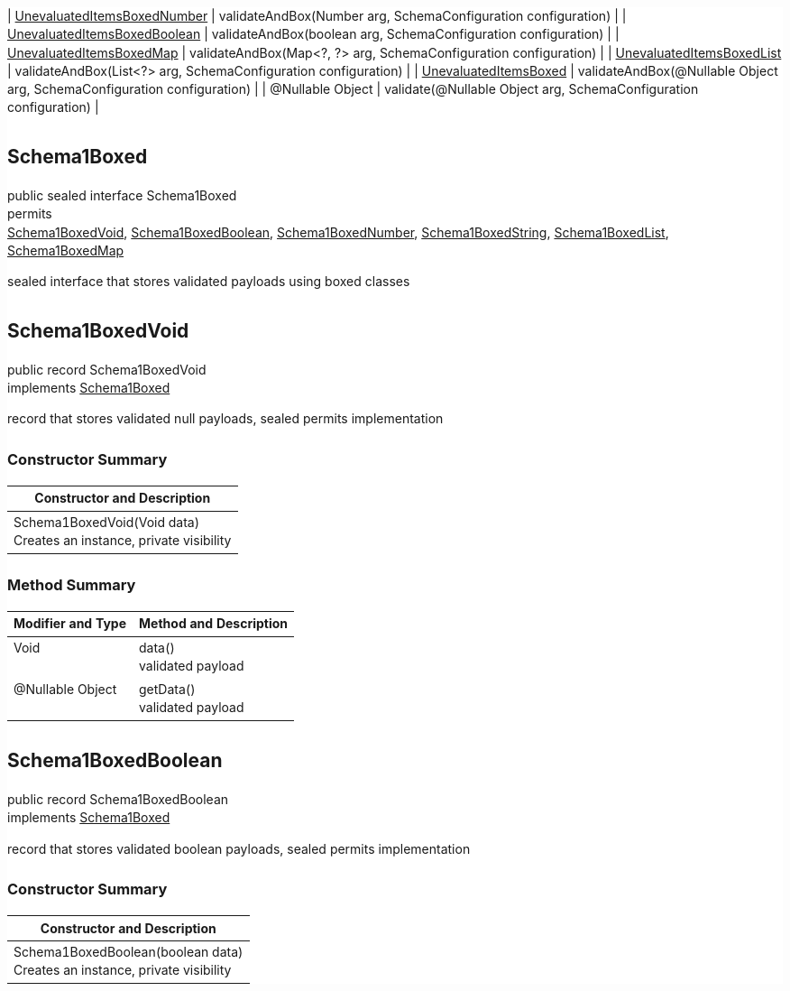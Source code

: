 | [UnevaluatedItemsBoxedNumber](#unevaluateditemsboxednumber) | validateAndBox(Number arg, SchemaConfiguration configuration) |
| [UnevaluatedItemsBoxedBoolean](#unevaluateditemsboxedboolean) | validateAndBox(boolean arg, SchemaConfiguration configuration) |
| [UnevaluatedItemsBoxedMap](#unevaluateditemsboxedmap) | validateAndBox(Map&lt;?, ?&gt; arg, SchemaConfiguration configuration) |
| [UnevaluatedItemsBoxedList](#unevaluateditemsboxedlist) | validateAndBox(List<?> arg, SchemaConfiguration configuration) |
| [UnevaluatedItemsBoxed](#unevaluateditemsboxed) | validateAndBox(@Nullable Object arg, SchemaConfiguration configuration) |
| @Nullable Object | validate(@Nullable Object arg, SchemaConfiguration configuration) |

## Schema1Boxed
public sealed interface Schema1Boxed<br>
permits<br>
[Schema1BoxedVoid](#schema1boxedvoid),
[Schema1BoxedBoolean](#schema1boxedboolean),
[Schema1BoxedNumber](#schema1boxednumber),
[Schema1BoxedString](#schema1boxedstring),
[Schema1BoxedList](#schema1boxedlist),
[Schema1BoxedMap](#schema1boxedmap)

sealed interface that stores validated payloads using boxed classes

## Schema1BoxedVoid
public record Schema1BoxedVoid<br>
implements [Schema1Boxed](#schema1boxed)

record that stores validated null payloads, sealed permits implementation

### Constructor Summary
| Constructor and Description |
| --------------------------- |
| Schema1BoxedVoid(Void data)<br>Creates an instance, private visibility |

### Method Summary
| Modifier and Type | Method and Description |
| ----------------- | ---------------------- |
| Void | data()<br>validated payload |
| @Nullable Object | getData()<br>validated payload |

## Schema1BoxedBoolean
public record Schema1BoxedBoolean<br>
implements [Schema1Boxed](#schema1boxed)

record that stores validated boolean payloads, sealed permits implementation

### Constructor Summary
| Constructor and Description |
| --------------------------- |
| Schema1BoxedBoolean(boolean data)<br>Creates an instance, private visibility |
